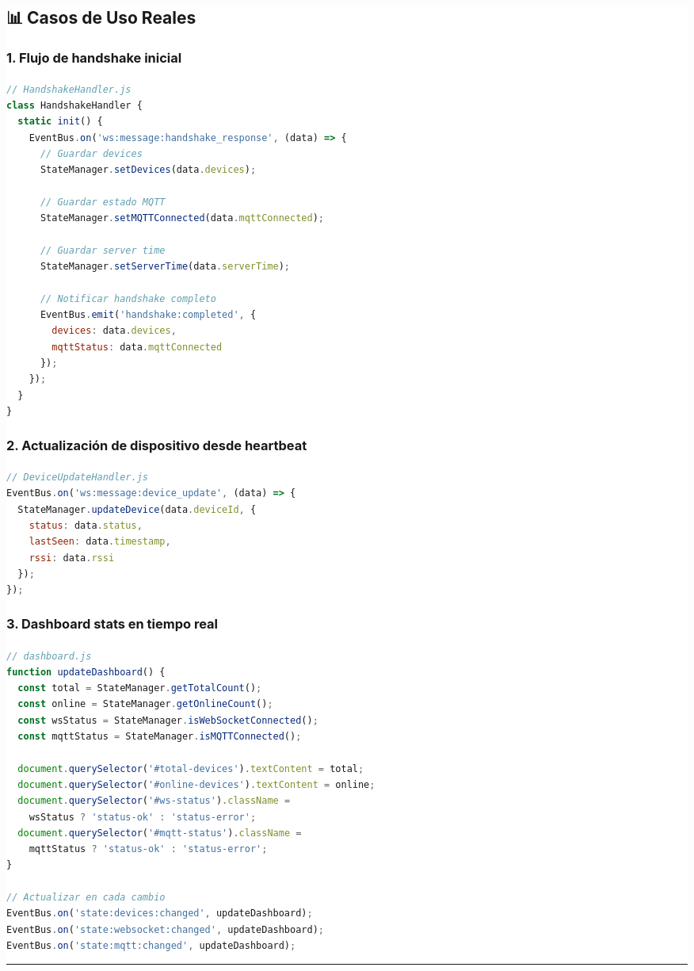 
## 📊 Casos de Uso Reales

### 1. Flujo de handshake inicial
```javascript
// HandshakeHandler.js
class HandshakeHandler {
  static init() {
    EventBus.on('ws:message:handshake_response', (data) => {
      // Guardar devices
      StateManager.setDevices(data.devices);
      
      // Guardar estado MQTT
      StateManager.setMQTTConnected(data.mqttConnected);
      
      // Guardar server time
      StateManager.setServerTime(data.serverTime);
      
      // Notificar handshake completo
      EventBus.emit('handshake:completed', {
        devices: data.devices,
        mqttStatus: data.mqttConnected
      });
    });
  }
}
```

### 2. Actualización de dispositivo desde heartbeat
```javascript
// DeviceUpdateHandler.js
EventBus.on('ws:message:device_update', (data) => {
  StateManager.updateDevice(data.deviceId, {
    status: data.status,
    lastSeen: data.timestamp,
    rssi: data.rssi
  });
});
```

### 3. Dashboard stats en tiempo real
```javascript
// dashboard.js
function updateDashboard() {
  const total = StateManager.getTotalCount();
  const online = StateManager.getOnlineCount();
  const wsStatus = StateManager.isWebSocketConnected();
  const mqttStatus = StateManager.isMQTTConnected();
  
  document.querySelector('#total-devices').textContent = total;
  document.querySelector('#online-devices').textContent = online;
  document.querySelector('#ws-status').className = 
    wsStatus ? 'status-ok' : 'status-error';
  document.querySelector('#mqtt-status').className = 
    mqttStatus ? 'status-ok' : 'status-error';
}

// Actualizar en cada cambio
EventBus.on('state:devices:changed', updateDashboard);
EventBus.on('state:websocket:changed', updateDashboard);
EventBus.on('state:mqtt:changed', updateDashboard);
```

---